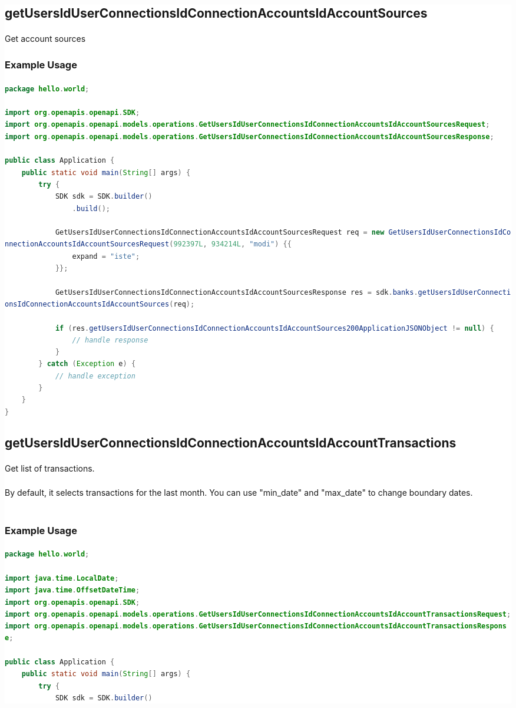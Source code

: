 ## getUsersIdUserConnectionsIdConnectionAccountsIdAccountSources

Get account sources

### Example Usage

```java
package hello.world;

import org.openapis.openapi.SDK;
import org.openapis.openapi.models.operations.GetUsersIdUserConnectionsIdConnectionAccountsIdAccountSourcesRequest;
import org.openapis.openapi.models.operations.GetUsersIdUserConnectionsIdConnectionAccountsIdAccountSourcesResponse;

public class Application {
    public static void main(String[] args) {
        try {
            SDK sdk = SDK.builder()
                .build();

            GetUsersIdUserConnectionsIdConnectionAccountsIdAccountSourcesRequest req = new GetUsersIdUserConnectionsIdConnectionAccountsIdAccountSourcesRequest(992397L, 934214L, "modi") {{
                expand = "iste";
            }};            

            GetUsersIdUserConnectionsIdConnectionAccountsIdAccountSourcesResponse res = sdk.banks.getUsersIdUserConnectionsIdConnectionAccountsIdAccountSources(req);

            if (res.getUsersIdUserConnectionsIdConnectionAccountsIdAccountSources200ApplicationJSONObject != null) {
                // handle response
            }
        } catch (Exception e) {
            // handle exception
        }
    }
}
```

## getUsersIdUserConnectionsIdConnectionAccountsIdAccountTransactions

Get list of transactions.<br><br>By default, it selects transactions for the last month. You can use "min_date" and "max_date" to change boundary dates.<br><br>

### Example Usage

```java
package hello.world;

import java.time.LocalDate;
import java.time.OffsetDateTime;
import org.openapis.openapi.SDK;
import org.openapis.openapi.models.operations.GetUsersIdUserConnectionsIdConnectionAccountsIdAccountTransactionsRequest;
import org.openapis.openapi.models.operations.GetUsersIdUserConnectionsIdConnectionAccountsIdAccountTransactionsResponse;

public class Application {
    public static void main(String[] args) {
        try {
            SDK sdk = SDK.builder()
```